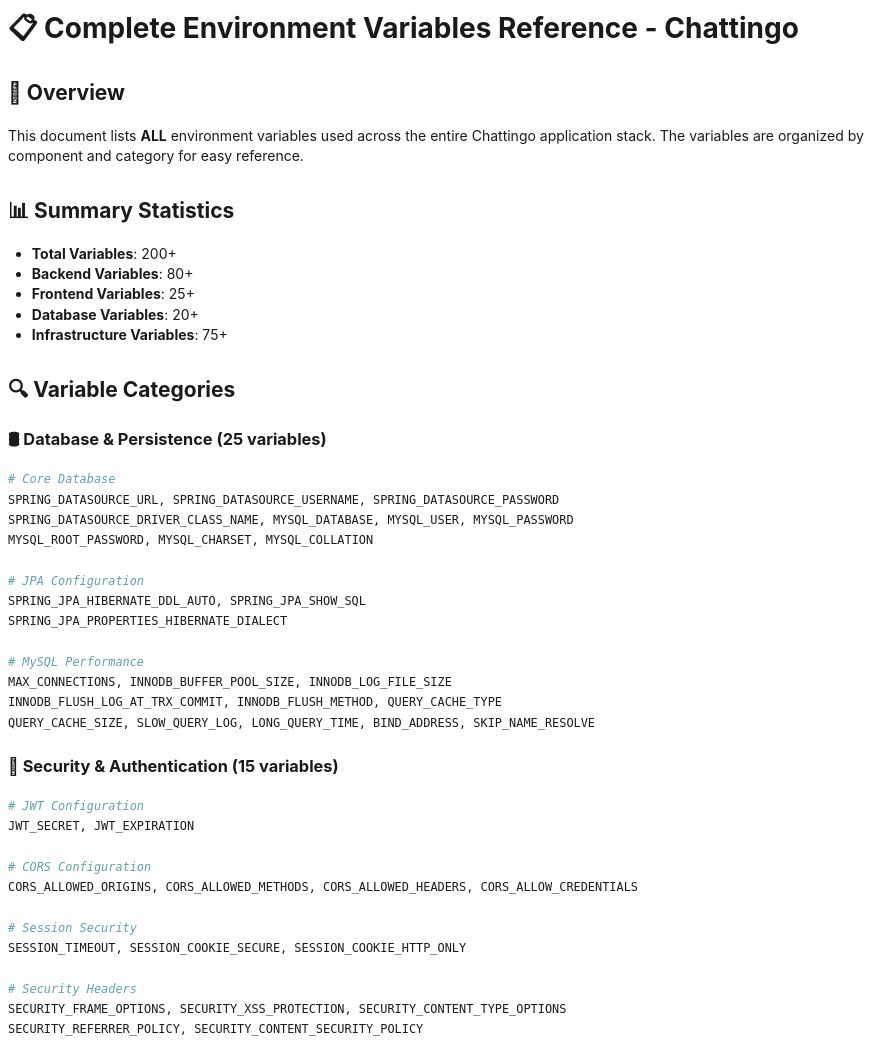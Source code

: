 # 📋 Complete Environment Variables Reference - Chattingo

## 🎯 Overview

This document lists **ALL** environment variables used across the entire Chattingo application stack. The variables are organized by component and category for easy reference.

## 📊 Summary Statistics

- **Total Variables**: 200+
- **Backend Variables**: 80+
- **Frontend Variables**: 25+
- **Database Variables**: 20+
- **Infrastructure Variables**: 75+

## 🔍 Variable Categories

### 🛢️ **Database & Persistence (25 variables)**
```bash
# Core Database
SPRING_DATASOURCE_URL, SPRING_DATASOURCE_USERNAME, SPRING_DATASOURCE_PASSWORD
SPRING_DATASOURCE_DRIVER_CLASS_NAME, MYSQL_DATABASE, MYSQL_USER, MYSQL_PASSWORD
MYSQL_ROOT_PASSWORD, MYSQL_CHARSET, MYSQL_COLLATION

# JPA Configuration
SPRING_JPA_HIBERNATE_DDL_AUTO, SPRING_JPA_SHOW_SQL
SPRING_JPA_PROPERTIES_HIBERNATE_DIALECT

# MySQL Performance
MAX_CONNECTIONS, INNODB_BUFFER_POOL_SIZE, INNODB_LOG_FILE_SIZE
INNODB_FLUSH_LOG_AT_TRX_COMMIT, INNODB_FLUSH_METHOD, QUERY_CACHE_TYPE
QUERY_CACHE_SIZE, SLOW_QUERY_LOG, LONG_QUERY_TIME, BIND_ADDRESS, SKIP_NAME_RESOLVE
```

### 🔐 **Security & Authentication (15 variables)**
```bash
# JWT Configuration
JWT_SECRET, JWT_EXPIRATION

# CORS Configuration
CORS_ALLOWED_ORIGINS, CORS_ALLOWED_METHODS, CORS_ALLOWED_HEADERS, CORS_ALLOW_CREDENTIALS

# Session Security
SESSION_TIMEOUT, SESSION_COOKIE_SECURE, SESSION_COOKIE_HTTP_ONLY

# Security Headers
SECURITY_FRAME_OPTIONS, SECURITY_XSS_PROTECTION, SECURITY_CONTENT_TYPE_OPTIONS
SECURITY_REFERRER_POLICY, SECURITY_CONTENT_SECURITY_POLICY
```
